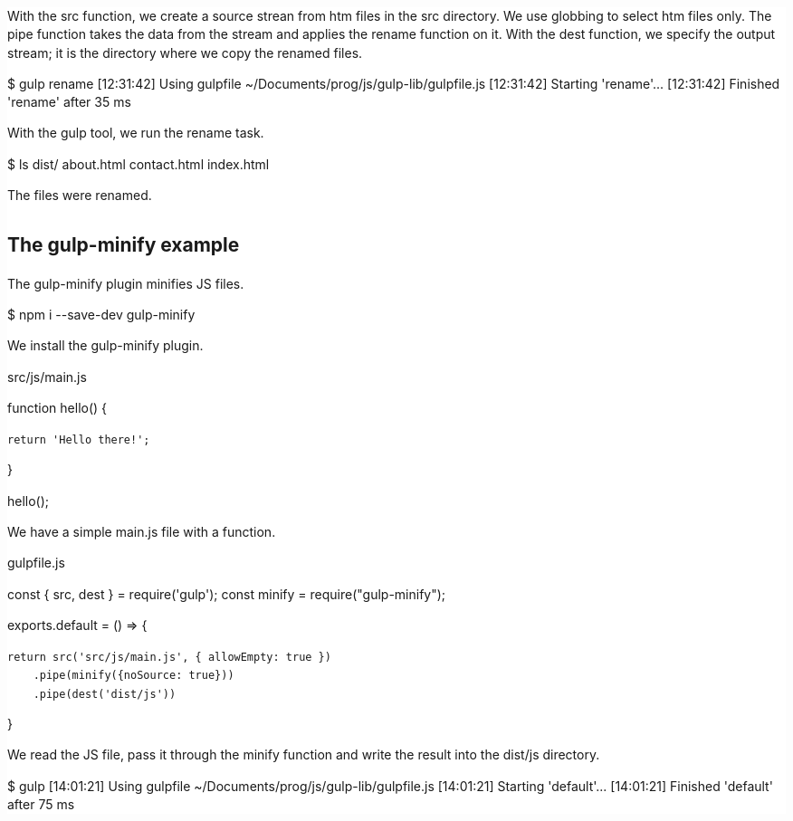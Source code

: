 With the src function, we create a source strean from htm files
in the src directory. We use globbing to select htm files only.
The pipe function takes the data from the stream and applies the
rename function on it.
With the dest function, we specify the output stream; it is the
directory where we copy the renamed files.

$ gulp rename
[12:31:42] Using gulpfile ~/Documents/prog/js/gulp-lib/gulpfile.js
[12:31:42] Starting 'rename'...
[12:31:42] Finished 'rename' after 35 ms

With the gulp tool, we run the rename task.

$ ls dist/
about.html  contact.html  index.html

The files were renamed.

## The gulp-minify example

The gulp-minify plugin minifies JS files.

$ npm i --save-dev gulp-minify

We install the gulp-minify plugin.

src/js/main.js
  

function hello() {

    return 'Hello there!';
}

hello();

We have a simple main.js file with a function.

gulpfile.js
  

const { src, dest } = require('gulp');
const minify = require("gulp-minify");

exports.default = () =&gt; {

    return src('src/js/main.js', { allowEmpty: true })
        .pipe(minify({noSource: true}))
        .pipe(dest('dist/js'))
}

We read the JS file, pass it through the minify function
and write the result into the dist/js directory.

$ gulp
[14:01:21] Using gulpfile ~/Documents/prog/js/gulp-lib/gulpfile.js
[14:01:21] Starting 'default'...
[14:01:21] Finished 'default' after 75 ms
